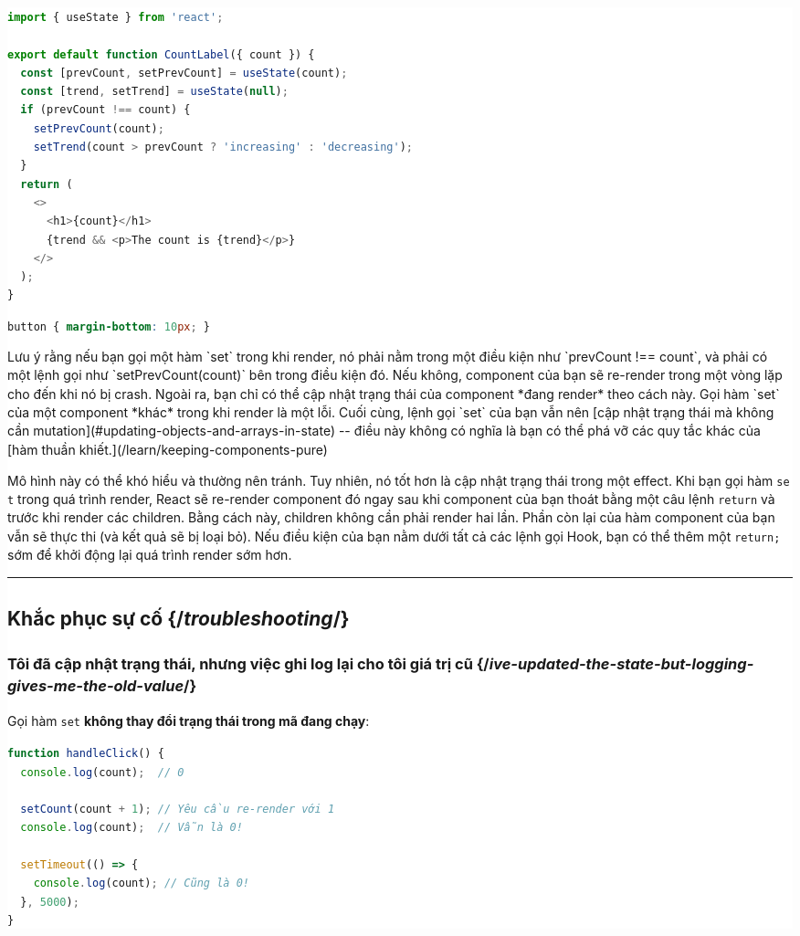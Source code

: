```js src/CountLabel.js active
import { useState } from 'react';

export default function CountLabel({ count }) {
  const [prevCount, setPrevCount] = useState(count);
  const [trend, setTrend] = useState(null);
  if (prevCount !== count) {
    setPrevCount(count);
    setTrend(count > prevCount ? 'increasing' : 'decreasing');
  }
  return (
    <>
      <h1>{count}</h1>
      {trend && <p>The count is {trend}</p>}
    </>
  );
}
```

```css
button { margin-bottom: 10px; }
```

</Sandpack>
Lưu ý rằng nếu bạn gọi một hàm `set` trong khi render, nó phải nằm trong một điều kiện như `prevCount !== count`, và phải có một lệnh gọi như `setPrevCount(count)` bên trong điều kiện đó. Nếu không, component của bạn sẽ re-render trong một vòng lặp cho đến khi nó bị crash. Ngoài ra, bạn chỉ có thể cập nhật trạng thái của component *đang render* theo cách này. Gọi hàm `set` của một component *khác* trong khi render là một lỗi. Cuối cùng, lệnh gọi `set` của bạn vẫn nên [cập nhật trạng thái mà không cần mutation](#updating-objects-and-arrays-in-state) -- điều này không có nghĩa là bạn có thể phá vỡ các quy tắc khác của [hàm thuần khiết.](/learn/keeping-components-pure)

Mô hình này có thể khó hiểu và thường nên tránh. Tuy nhiên, nó tốt hơn là cập nhật trạng thái trong một effect. Khi bạn gọi hàm `set` trong quá trình render, React sẽ re-render component đó ngay sau khi component của bạn thoát bằng một câu lệnh `return` và trước khi render các children. Bằng cách này, children không cần phải render hai lần. Phần còn lại của hàm component của bạn vẫn sẽ thực thi (và kết quả sẽ bị loại bỏ). Nếu điều kiện của bạn nằm dưới tất cả các lệnh gọi Hook, bạn có thể thêm một `return;` sớm để khởi động lại quá trình render sớm hơn.

---

## Khắc phục sự cố {/*troubleshooting*/}

### Tôi đã cập nhật trạng thái, nhưng việc ghi log lại cho tôi giá trị cũ {/*ive-updated-the-state-but-logging-gives-me-the-old-value*/}

Gọi hàm `set` **không thay đổi trạng thái trong mã đang chạy**:

```js {4,5,8}
function handleClick() {
  console.log(count);  // 0

  setCount(count + 1); // Yêu cầu re-render với 1
  console.log(count);  // Vẫn là 0!

  setTimeout(() => {
    console.log(count); // Cũng là 0!
  }, 5000);
}
```
